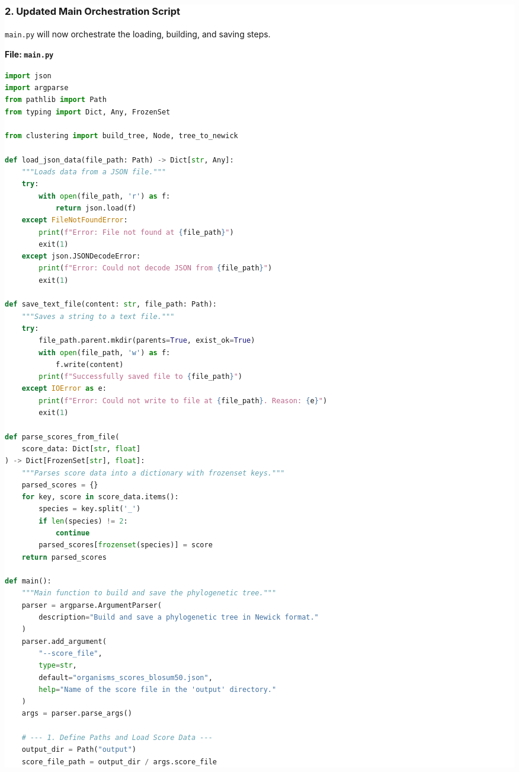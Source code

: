 ### 2. Updated Main Orchestration Script

`main.py` will now orchestrate the loading, building, and saving steps.

**File: `main.py`**
```python
import json
import argparse
from pathlib import Path
from typing import Dict, Any, FrozenSet

from clustering import build_tree, Node, tree_to_newick

def load_json_data(file_path: Path) -> Dict[str, Any]:
    """Loads data from a JSON file."""
    try:
        with open(file_path, 'r') as f:
            return json.load(f)
    except FileNotFoundError:
        print(f"Error: File not found at {file_path}")
        exit(1)
    except json.JSONDecodeError:
        print(f"Error: Could not decode JSON from {file_path}")
        exit(1)

def save_text_file(content: str, file_path: Path):
    """Saves a string to a text file."""
    try:
        file_path.parent.mkdir(parents=True, exist_ok=True)
        with open(file_path, 'w') as f:
            f.write(content)
        print(f"Successfully saved file to {file_path}")
    except IOError as e:
        print(f"Error: Could not write to file at {file_path}. Reason: {e}")
        exit(1)

def parse_scores_from_file(
    score_data: Dict[str, float]
) -> Dict[FrozenSet[str], float]:
    """Parses score data into a dictionary with frozenset keys."""
    parsed_scores = {}
    for key, score in score_data.items():
        species = key.split('_')
        if len(species) != 2:
            continue
        parsed_scores[frozenset(species)] = score
    return parsed_scores

def main():
    """Main function to build and save the phylogenetic tree."""
    parser = argparse.ArgumentParser(
        description="Build and save a phylogenetic tree in Newick format."
    )
    parser.add_argument(
        "--score_file",
        type=str,
        default="organisms_scores_blosum50.json",
        help="Name of the score file in the 'output' directory."
    )
    args = parser.parse_args()

    # --- 1. Define Paths and Load Score Data ---
    output_dir = Path("output")
    score_file_path = output_dir / args.score_file
```